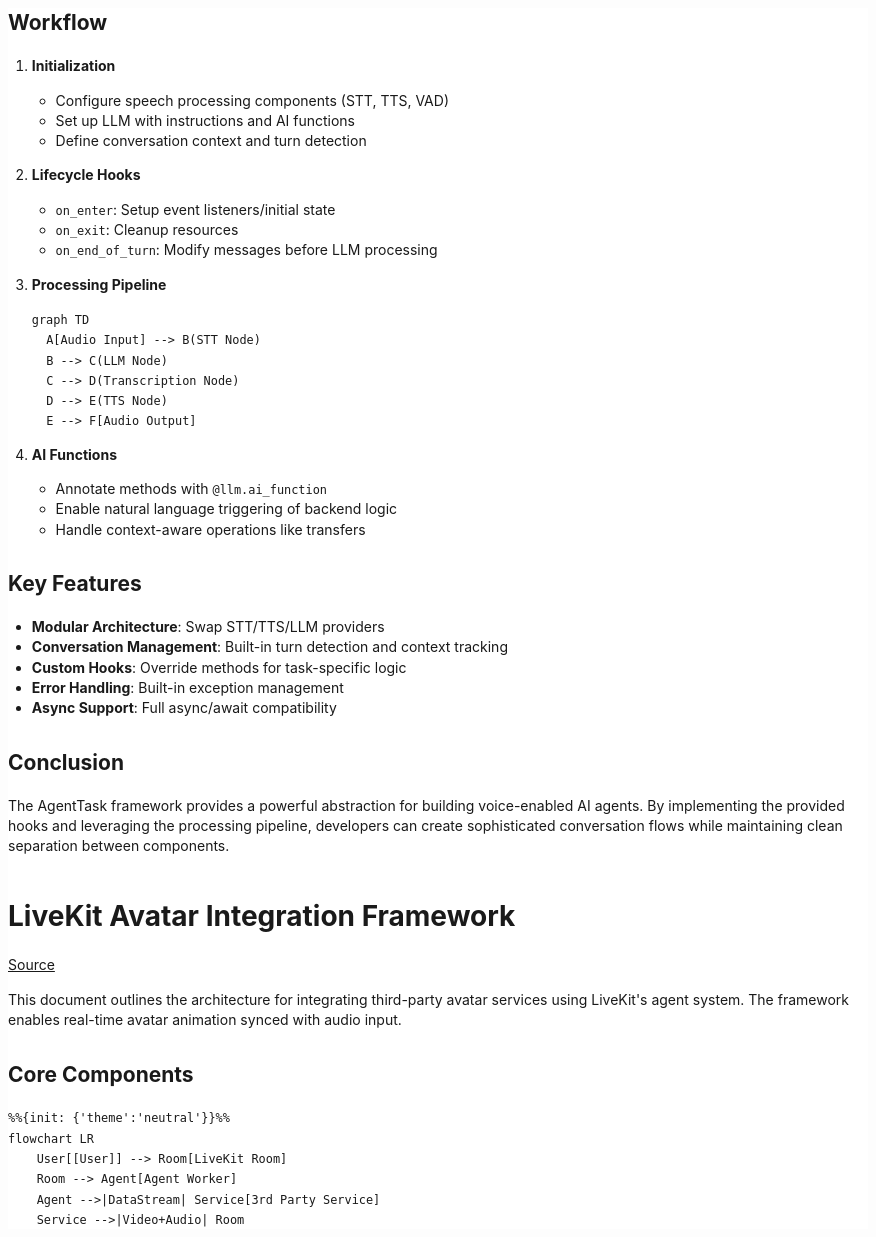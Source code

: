 ## Workflow
1. **Initialization**
   - Configure speech processing components (STT, TTS, VAD)
   - Set up LLM with instructions and AI functions
   - Define conversation context and turn detection

2. **Lifecycle Hooks**
   - `on_enter`: Setup event listeners/initial state
   - `on_exit`: Cleanup resources
   - `on_end_of_turn`: Modify messages before LLM processing

3. **Processing Pipeline**
   ```mermaid
   graph TD
     A[Audio Input] --> B(STT Node)
     B --> C(LLM Node)
     C --> D(Transcription Node)
     D --> E(TTS Node)
     E --> F[Audio Output]
   ```

4. **AI Functions**
   - Annotate methods with `@llm.ai_function`
   - Enable natural language triggering of backend logic
   - Handle context-aware operations like transfers

## Key Features
- **Modular Architecture**: Swap STT/TTS/LLM providers
- **Conversation Management**: Built-in turn detection and context tracking
- **Custom Hooks**: Override methods for task-specific logic
- **Error Handling**: Built-in exception management
- **Async Support**: Full async/await compatibility

## Conclusion
The AgentTask framework provides a powerful abstraction for building voice-enabled AI agents. By implementing the provided hooks and leveraging the processing pipeline, developers can create sophisticated conversation flows while maintaining clean separation between components.



# LiveKit Avatar Integration Framework

[Source](https://github.com/livekit/agents/tree/cwilson/simli_test/examples/simli_avatar)


This document outlines the architecture for integrating third-party avatar services using LiveKit's agent system. The framework enables real-time avatar animation synced with audio input.

## Core Components

```mermaid
%%{init: {'theme':'neutral'}}%%
flowchart LR
    User[[User]] --> Room[LiveKit Room]
    Room --> Agent[Agent Worker]
    Agent -->|DataStream| Service[3rd Party Service]
    Service -->|Video+Audio| Room
```

